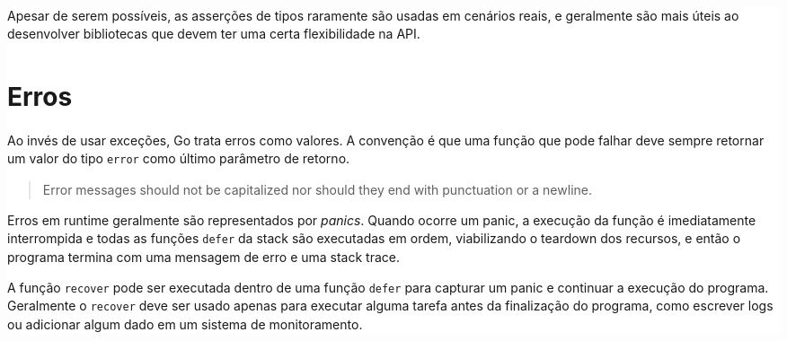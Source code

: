 Apesar de serem possíveis, as asserções de tipos raramente são usadas em cenários reais, e geralmente são mais úteis ao desenvolver bibliotecas que devem ter uma certa flexibilidade na API.

# Erros

Ao invés de usar exceções, Go trata erros como valores. A convenção é que uma função que pode falhar deve sempre retornar um valor do tipo `error` como último parâmetro de retorno.

>Error messages should not be capitalized nor should they end with punctuation or a newline.

Erros em runtime geralmente são representados por *panics*. Quando ocorre um panic, a execução da função é imediatamente interrompida e todas as funções `defer` da stack são executadas em ordem, viabilizando o teardown dos recursos, e então o programa termina com uma mensagem de erro e uma stack trace.

A função `recover` pode ser executada dentro de uma função `defer` para capturar um panic e continuar a execução do programa. Geralmente o `recover` deve ser usado apenas para executar alguma tarefa antes da finalização do programa, como escrever logs ou adicionar algum dado em um sistema de monitoramento.
